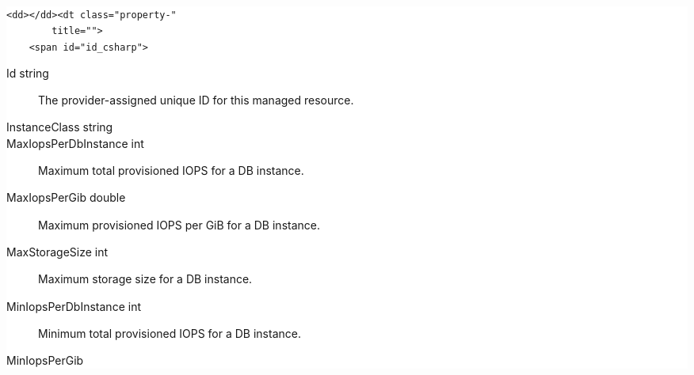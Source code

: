     <dd></dd><dt class="property-"
            title="">
        <span id="id_csharp">
<a data-swiftype-name="resource-property" data-swiftype-type="text" href="#id_csharp" style="color: inherit; text-decoration: inherit;">Id</a>
</span>
        <span class="property-indicator"></span>
        <span class="property-type">string</span>
    </dt>
    <dd><p>The provider-assigned unique ID for this managed resource.</p>
</dd><dt class="property-"
            title="">
        <span id="instanceclass_csharp">
<a data-swiftype-name="resource-property" data-swiftype-type="text" href="#instanceclass_csharp" style="color: inherit; text-decoration: inherit;">Instance<wbr>Class</a>
</span>
        <span class="property-indicator"></span>
        <span class="property-type">string</span>
    </dt>
    <dd></dd><dt class="property-"
            title="">
        <span id="maxiopsperdbinstance_csharp">
<a data-swiftype-name="resource-property" data-swiftype-type="text" href="#maxiopsperdbinstance_csharp" style="color: inherit; text-decoration: inherit;">Max<wbr>Iops<wbr>Per<wbr>Db<wbr>Instance</a>
</span>
        <span class="property-indicator"></span>
        <span class="property-type">int</span>
    </dt>
    <dd><p>Maximum total provisioned IOPS for a DB instance.</p>
</dd><dt class="property-"
            title="">
        <span id="maxiopspergib_csharp">
<a data-swiftype-name="resource-property" data-swiftype-type="text" href="#maxiopspergib_csharp" style="color: inherit; text-decoration: inherit;">Max<wbr>Iops<wbr>Per<wbr>Gib</a>
</span>
        <span class="property-indicator"></span>
        <span class="property-type">double</span>
    </dt>
    <dd><p>Maximum provisioned IOPS per GiB for a DB instance.</p>
</dd><dt class="property-"
            title="">
        <span id="maxstoragesize_csharp">
<a data-swiftype-name="resource-property" data-swiftype-type="text" href="#maxstoragesize_csharp" style="color: inherit; text-decoration: inherit;">Max<wbr>Storage<wbr>Size</a>
</span>
        <span class="property-indicator"></span>
        <span class="property-type">int</span>
    </dt>
    <dd><p>Maximum storage size for a DB instance.</p>
</dd><dt class="property-"
            title="">
        <span id="miniopsperdbinstance_csharp">
<a data-swiftype-name="resource-property" data-swiftype-type="text" href="#miniopsperdbinstance_csharp" style="color: inherit; text-decoration: inherit;">Min<wbr>Iops<wbr>Per<wbr>Db<wbr>Instance</a>
</span>
        <span class="property-indicator"></span>
        <span class="property-type">int</span>
    </dt>
    <dd><p>Minimum total provisioned IOPS for a DB instance.</p>
</dd><dt class="property-"
            title="">
        <span id="miniopspergib_csharp">
<a data-swiftype-name="resource-property" data-swiftype-type="text" href="#miniopspergib_csharp" style="color: inherit; text-decoration: inherit;">Min<wbr>Iops<wbr>Per<wbr>Gib</a>